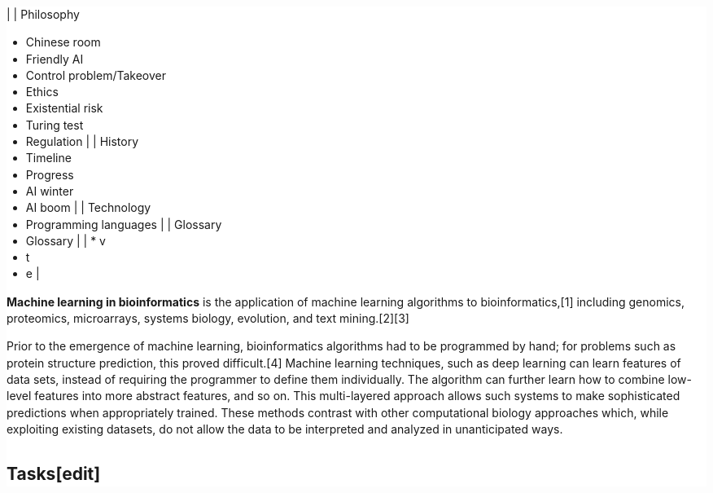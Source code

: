  |
| Philosophy
* Chinese room
* Friendly AI
* Control problem/Takeover
* Ethics
* Existential risk
* Turing test
* Regulation
 |
| History
* Timeline
* Progress
* AI winter
* AI boom
 |
| Technology
* Programming languages
 |
| Glossary
* Glossary
 |
| * v
* t
* e
 |


**Machine learning in bioinformatics** is the application of machine learning algorithms to bioinformatics,[1] including genomics, proteomics, microarrays, systems biology, evolution, and text mining.[2][3]


Prior to the emergence of machine learning, bioinformatics algorithms had to be programmed by hand; for problems such as protein structure prediction, this proved difficult.[4] Machine learning techniques, such as deep learning can learn features of data sets, instead of requiring the programmer to define them individually. The algorithm can further learn how to combine low-level features into more abstract features, and so on. This multi-layered approach allows such systems to make sophisticated predictions when appropriately trained. These methods contrast with other computational biology approaches which, while exploiting existing datasets, do not allow the data to be interpreted and analyzed in unanticipated ways. 




Tasks[edit]
-----------
